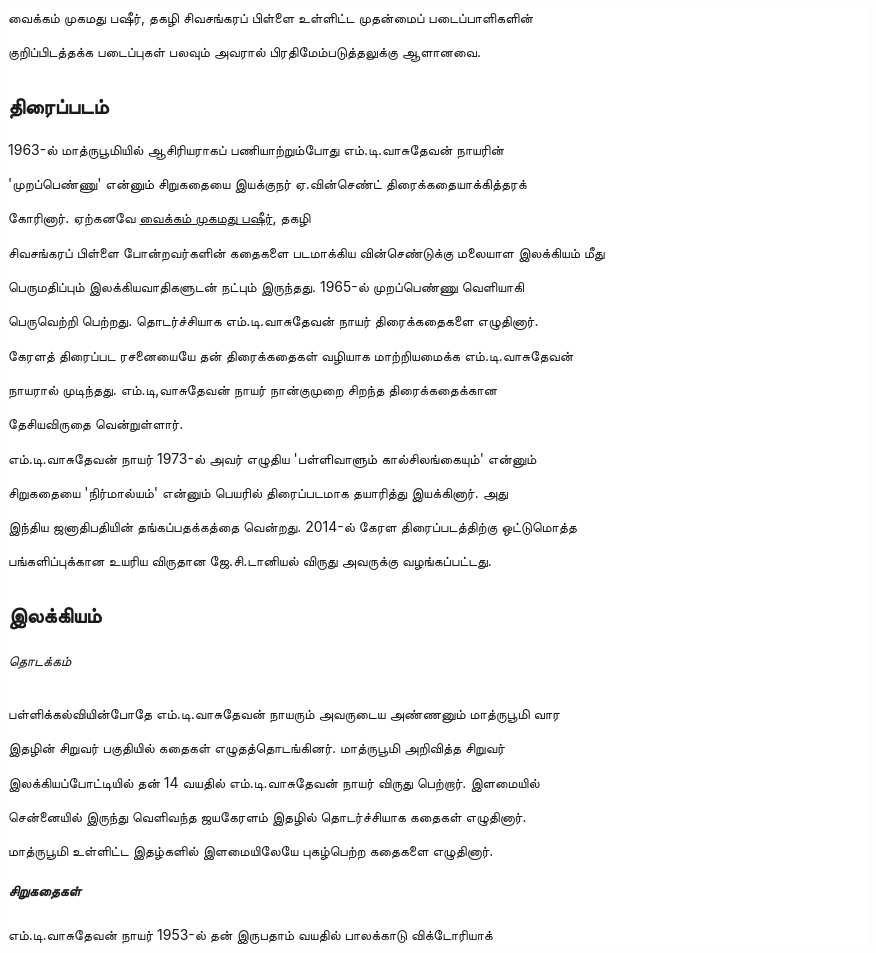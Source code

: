 வைக்கம் முகமது பஷீர், தகழி சிவசங்கரப் பிள்ளை உள்ளிட்ட முதன்மைப் படைப்பாளிகளின்

குறிப்பிடத்தக்க படைப்புகள் பலவும் அவரால் பிரதிமேம்படுத்தலுக்கு ஆளானவை.



## திரைப்படம்



1963-ல் மாத்ருபூமியில் ஆசிரியராகப் பணியாற்றும்போது எம்.டி.வாசுதேவன் நாயரின்

\'முறப்பெண்ணு\' என்னும் சிறுகதையை இயக்குநர் ஏ.வின்செண்ட் திரைக்கதையாக்கித்தரக்

கோரினார். ஏற்கனவே [வைக்கம் முகமது பஷீர்](வைக்கம்_முகமது_பஷீர் "wikilink"), தகழி

சிவசங்கரப் பிள்ளை போன்றவர்களின் கதைகளை படமாக்கிய வின்செண்டுக்கு மலையாள இலக்கியம் மீது

பெருமதிப்பும் இலக்கியவாதிகளுடன் நட்பும் இருந்தது. 1965-ல் முறப்பெண்ணு வெளியாகி

பெருவெற்றி பெற்றது. தொடர்ச்சியாக எம்.டி.வாசுதேவன் நாயர் திரைக்கதைகளை எழுதினார்.



கேரளத் திரைப்பட ரசனையையே தன் திரைக்கதைகள் வழியாக மாற்றியமைக்க எம்.டி.வாசுதேவன்

நாயரால் முடிந்தது. எம்.டி,வாசுதேவன் நாயர் நான்குமுறை சிறந்த திரைக்கதைக்கான

தேசியவிருதை வென்றுள்ளார்.



எம்.டி.வாசுதேவன் நாயர் 1973-ல் அவர் எழுதிய \'பள்ளிவாளும் கால்சிலங்கையும்\' என்னும்

சிறுகதையை \'நிர்மால்யம்\' என்னும் பெயரில் திரைப்படமாக தயாரித்து இயக்கினார். அது

இந்திய ஜனாதிபதியின் தங்கப்பதக்கத்தை வென்றது. 2014-ல் கேரள திரைப்படத்திற்கு ஒட்டுமொத்த

பங்களிப்புக்கான உயரிய விருதான ஜே.சி.டானியல் விருது அவருக்கு வழங்கப்பட்டது.



## இலக்கியம்



###### தொடக்கம்



பள்ளிக்கல்வியின்போதே எம்.டி.வாசுதேவன் நாயரும் அவருடைய அண்ணனும் மாத்ருபூமி வார

இதழின் சிறுவர் பகுதியில் கதைகள் எழுதத்தொடங்கினர். மாத்ருபூமி அறிவித்த சிறுவர்

இலக்கியப்போட்டியில் தன் 14 வயதில் எம்.டி.வாசுதேவன் நாயர் விருது பெற்றார். இளமையில்

சென்னையில் இருந்து வெளிவந்த ஜயகேரளம் இதழில் தொடர்ச்சியாக கதைகள் எழுதினார்.

மாத்ருபூமி உள்ளிட்ட இதழ்களில் இளமையிலேயே புகழ்பெற்ற கதைகளை எழுதினார்.



##### சிறுகதைகள்



எம்.டி.வாசுதேவன் நாயர் 1953-ல் தன் இருபதாம் வயதில் பாலக்காடு விக்டோரியாக்
